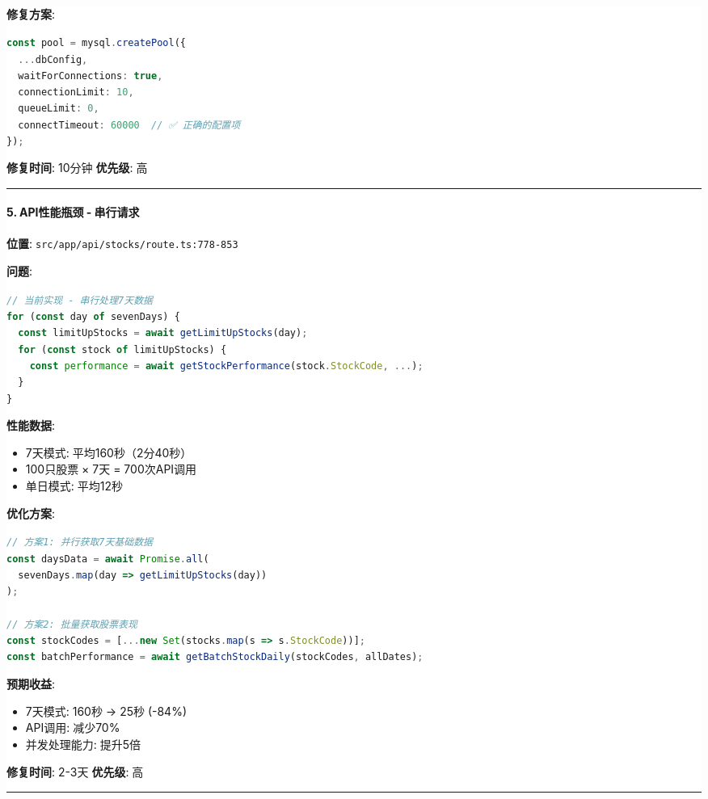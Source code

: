 **修复方案**:
```typescript
const pool = mysql.createPool({
  ...dbConfig,
  waitForConnections: true,
  connectionLimit: 10,
  queueLimit: 0,
  connectTimeout: 60000  // ✅ 正确的配置项
});
```

**修复时间**: 10分钟
**优先级**: 高

---

#### 5. **API性能瓶颈 - 串行请求**
**位置**: `src/app/api/stocks/route.ts:778-853`

**问题**:
```typescript
// 当前实现 - 串行处理7天数据
for (const day of sevenDays) {
  const limitUpStocks = await getLimitUpStocks(day);
  for (const stock of limitUpStocks) {
    const performance = await getStockPerformance(stock.StockCode, ...);
  }
}
```

**性能数据**:
- 7天模式: 平均160秒（2分40秒）
- 100只股票 × 7天 = 700次API调用
- 单日模式: 平均12秒

**优化方案**:
```typescript
// 方案1: 并行获取7天基础数据
const daysData = await Promise.all(
  sevenDays.map(day => getLimitUpStocks(day))
);

// 方案2: 批量获取股票表现
const stockCodes = [...new Set(stocks.map(s => s.StockCode))];
const batchPerformance = await getBatchStockDaily(stockCodes, allDates);
```

**预期收益**:
- 7天模式: 160秒 → 25秒 (-84%)
- API调用: 减少70%
- 并发处理能力: 提升5倍

**修复时间**: 2-3天
**优先级**: 高

---
